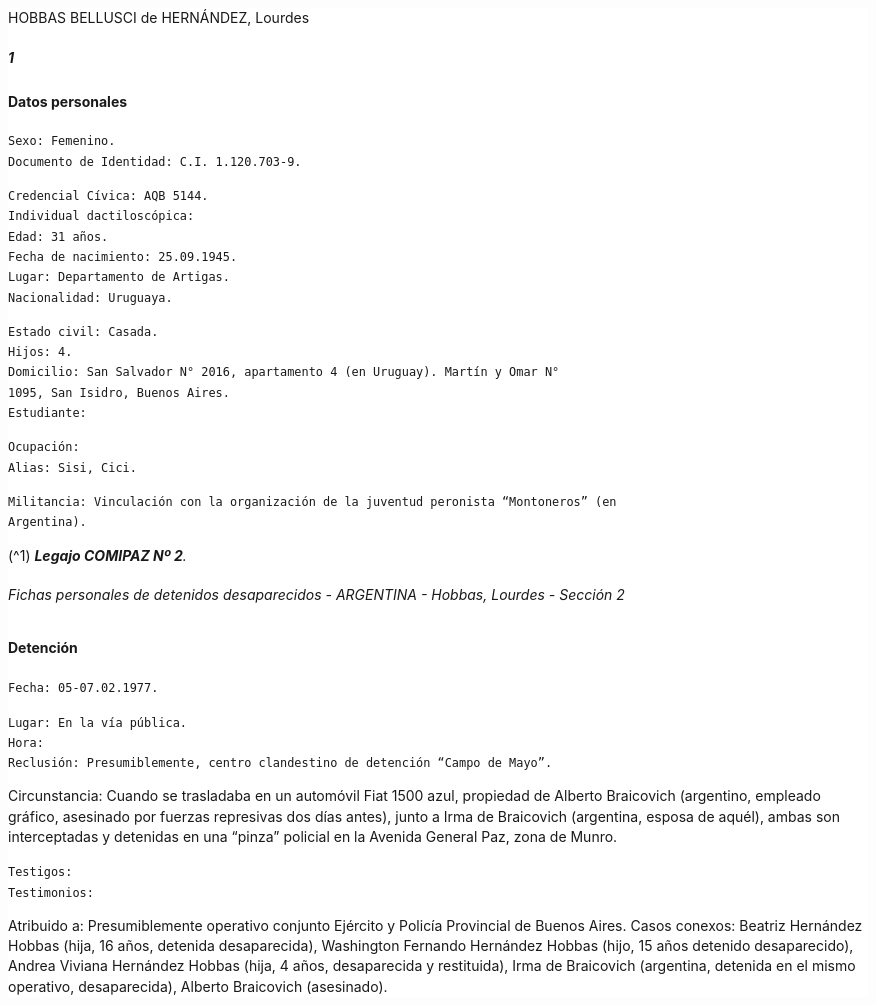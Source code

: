 HOBBAS BELLUSCI de HERNÁNDEZ, Lourdes
##### 1

#### Datos personales

```
Sexo: Femenino.
Documento de Identidad: C.I. 1.120.703-9.
```
```
Credencial Cívica: AQB 5144.
Individual dactiloscópica:
Edad: 31 años.
Fecha de nacimiento: 25.09.1945.
Lugar: Departamento de Artigas.
Nacionalidad: Uruguaya.
```
```
Estado civil: Casada.
Hijos: 4.
Domicilio: San Salvador N° 2016, apartamento 4 (en Uruguay). Martín y Omar N°
1095, San Isidro, Buenos Aires.
Estudiante:
```
```
Ocupación:
Alias: Sisi, Cici.
```
```
Militancia: Vinculación con la organización de la juventud peronista “Montoneros” (en
Argentina).
```
(^1) **_Legajo COMIPAZ Nº 2_**_._


###### Fichas personales de detenidos desaparecidos - ARGENTINA - Hobbas, Lourdes - Sección 2

#### Detención

```
Fecha: 05-07.02.1977.
```
```
Lugar: En la vía pública.
Hora:
Reclusión: Presumiblemente, centro clandestino de detención “Campo de Mayo”.
```
Circunstancia: Cuando se trasladaba en un automóvil Fiat 1500 azul, propiedad de Alberto Braicovich
(argentino, empleado gráfico, asesinado por fuerzas represivas dos días antes), junto a Irma de Braicovich
(argentina, esposa de aquél), ambas son interceptadas y detenidas en una “pinza” policial en la Avenida
General Paz, zona de Munro.

```
Testigos:
Testimonios:
```
Atribuido a: Presumiblemente operativo conjunto Ejército y Policía Provincial de Buenos Aires.
Casos conexos: Beatriz Hernández Hobbas (hija, 16 años, detenida desaparecida), Washington
Fernando Hernández Hobbas (hijo, 15 años detenido desaparecido), Andrea Viviana Hernández Hobbas
(hija, 4 años, desaparecida y restituida), Irma de Braicovich (argentina, detenida en el mismo operativo,
desaparecida), Alberto Braicovich (asesinado).
